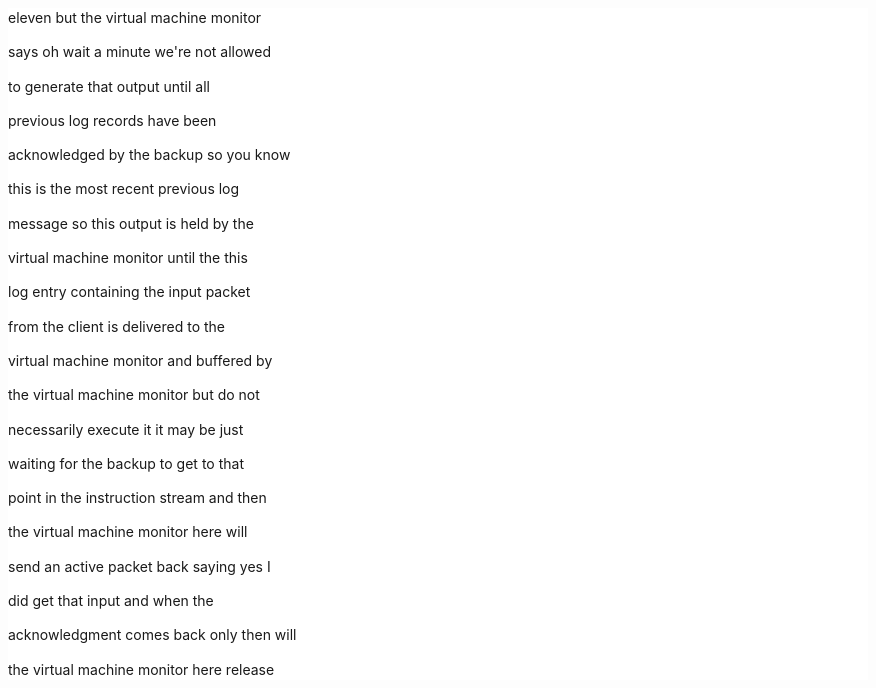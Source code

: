 eleven but the virtual machine monitor



says oh wait a minute we're not allowed



to generate that output until all



previous log records have been



acknowledged by the backup so you know



this is the most recent previous log



message so this output is held by the



virtual machine monitor until the this



log entry containing the input packet



from the client is delivered to the



virtual machine monitor and buffered by



the virtual machine monitor but do not



necessarily execute it it may be just



waiting for the backup to get to that



point in the instruction stream and then



the virtual machine monitor here will



send an active packet back saying yes I



did get that input and when the



acknowledgment comes back only then will



the virtual machine monitor here release
